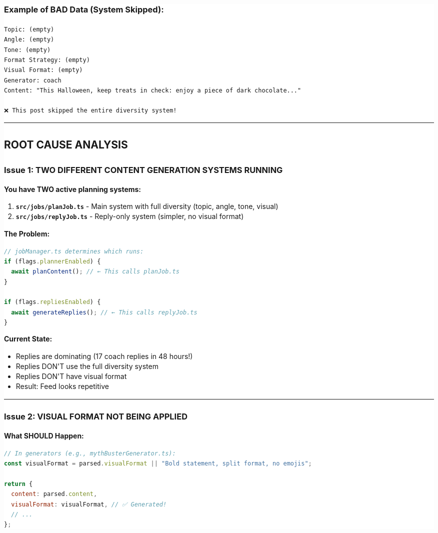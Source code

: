 ### Example of BAD Data (System Skipped):

```
Topic: (empty)
Angle: (empty)
Tone: (empty)
Format Strategy: (empty)
Visual Format: (empty)
Generator: coach
Content: "This Halloween, keep treats in check: enjoy a piece of dark chocolate..."

❌ This post skipped the entire diversity system!
```

---

## ROOT CAUSE ANALYSIS

### Issue 1: TWO DIFFERENT CONTENT GENERATION SYSTEMS RUNNING

**You have TWO active planning systems:**

1. **`src/jobs/planJob.ts`** - Main system with full diversity (topic, angle, tone, visual)
2. **`src/jobs/replyJob.ts`** - Reply-only system (simpler, no visual format)

**The Problem:**
```javascript
// jobManager.ts determines which runs:
if (flags.plannerEnabled) {
  await planContent(); // ← This calls planJob.ts
}

if (flags.repliesEnabled) {
  await generateReplies(); // ← This calls replyJob.ts
}
```

**Current State:**
- Replies are dominating (17 coach replies in 48 hours!)
- Replies DON'T use the full diversity system
- Replies DON'T have visual format
- Result: Feed looks repetitive

---

### Issue 2: VISUAL FORMAT NOT BEING APPLIED

**What SHOULD Happen:**
```javascript
// In generators (e.g., mythBusterGenerator.ts):
const visualFormat = parsed.visualFormat || "Bold statement, split format, no emojis";

return {
  content: parsed.content,
  visualFormat: visualFormat, // ✅ Generated!
  // ...
};
```
